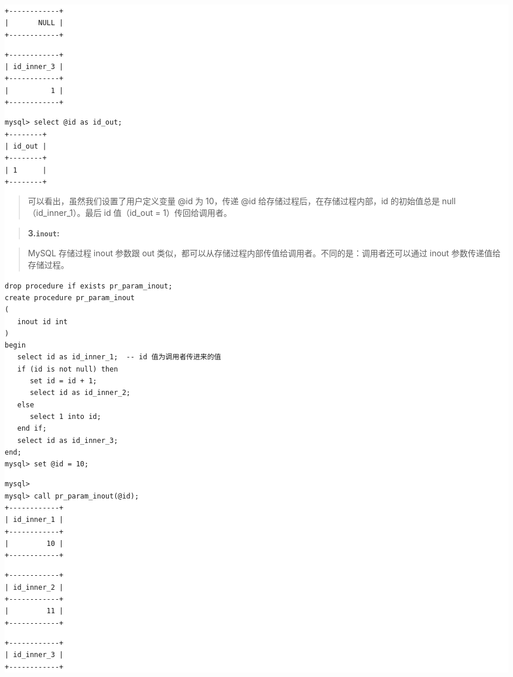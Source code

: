 	+------------+
	|       NULL |
	+------------+
>	
	+------------+
	| id_inner_3 |
	+------------+
	|          1 |
	+------------+
>	
	mysql> select @id as id_out;
	+--------+
	| id_out |
	+--------+
	| 1      |
	+--------+

>可以看出，虽然我们设置了用户定义变量 @id 为 10，传递 @id 给存储过程后，在存储过程内部，id 的初始值总是 null（id_inner_1）。最后 id 值（id_out = 1）传回给调用者。

>**3.`inout`:**

>MySQL 存储过程 inout 参数跟 out 类似，都可以从存储过程内部传值给调用者。不同的是：调用者还可以通过 inout 参数传递值给存储过程。
>
	drop procedure if exists pr_param_inout;
	create procedure pr_param_inout
	(
	   inout id int
	)
	begin
	   select id as id_inner_1;  -- id 值为调用者传进来的值
	   if (id is not null) then
	      set id = id + 1;
	      select id as id_inner_2;
	   else
	      select 1 into id;
	   end if;
	   select id as id_inner_3;
	end;
	mysql> set @id = 10;
>	
	mysql>
	mysql> call pr_param_inout(@id);
	+------------+
	| id_inner_1 |
	+------------+
	|         10 |
	+------------+
>	
	+------------+
	| id_inner_2 |
	+------------+
	|         11 |
	+------------+
>	
	+------------+
	| id_inner_3 |
	+------------+
